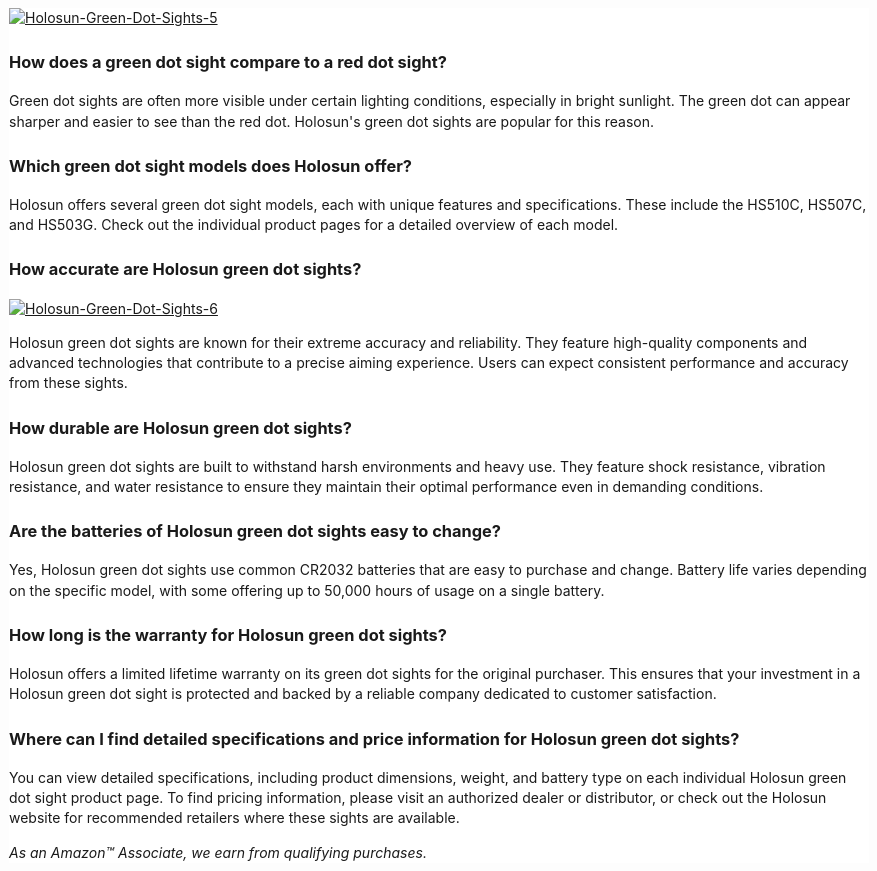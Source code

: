 <div><a href="https://serp.ly/@universityofguns/amazon/holosun-green-dot-sights?utm_source=universityofguns&utm_medium=organic&utm_campaign=website"><img src="https://imagedelivery.net/vy2bglCGN6hEeWOnSe2c7A/Holosun-Green-Dot-Sights-5/w=720,h=540,fit=pad,background=black" alt="Holosun-Green-Dot-Sights-5"></a></div>


### How does a green dot sight compare to a red dot sight?

Green dot sights are often more visible under certain lighting conditions, especially in bright sunlight. The green dot can appear sharper and easier to see than the red dot. Holosun's green dot sights are popular for this reason. 


### Which green dot sight models does Holosun offer?

Holosun offers several green dot sight models, each with unique features and specifications. These include the HS510C, HS507C, and HS503G. Check out the individual product pages for a detailed overview of each model. 


### How accurate are Holosun green dot sights?

<div><a href="https://serp.ly/@universityofguns/amazon/holosun-green-dot-sights?utm_source=universityofguns&utm_medium=organic&utm_campaign=website"><img src="https://imagedelivery.net/vy2bglCGN6hEeWOnSe2c7A/Holosun-Green-Dot-Sights-6/w=720,h=540,fit=pad,background=black" alt="Holosun-Green-Dot-Sights-6"></a></div>

Holosun green dot sights are known for their extreme accuracy and reliability. They feature high-quality components and advanced technologies that contribute to a precise aiming experience. Users can expect consistent performance and accuracy from these sights. 


### How durable are Holosun green dot sights?

Holosun green dot sights are built to withstand harsh environments and heavy use. They feature shock resistance, vibration resistance, and water resistance to ensure they maintain their optimal performance even in demanding conditions. 


### Are the batteries of Holosun green dot sights easy to change?

Yes, Holosun green dot sights use common CR2032 batteries that are easy to purchase and change. Battery life varies depending on the specific model, with some offering up to 50,000 hours of usage on a single battery. 


### How long is the warranty for Holosun green dot sights?

Holosun offers a limited lifetime warranty on its green dot sights for the original purchaser. This ensures that your investment in a Holosun green dot sight is protected and backed by a reliable company dedicated to customer satisfaction. 


### Where can I find detailed specifications and price information for Holosun green dot sights?

You can view detailed specifications, including product dimensions, weight, and battery type on each individual Holosun green dot sight product page. To find pricing information, please visit an authorized dealer or distributor, or check out the Holosun website for recommended retailers where these sights are available. 

*As an Amazon™ Associate, we earn from qualifying purchases.*